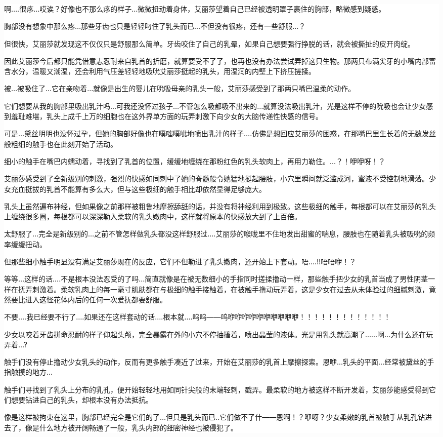啊….很疼…哎诶？好像也不那么疼的样子…微微扭动着身体，艾丽莎望着自己已经被透明罩子裹住的胸部，略微感到疑惑。

胸部没有想象中那么疼…那些牙齿也只是轻轻叼住了乳头而已…不但没有很疼，还有一些舒服…？

但很快，艾丽莎就发现这不仅仅只是舒服那么简单。牙齿咬住了自己的乳晕，如果自己想要强行挣脱的话，就会被撕扯的皮开肉绽。

因此艾丽莎今后都只能凭借意志忍耐来自乳首的折磨，就算要受不了了，也再也没有办法尝试弄掉这只生物。那两只布满尖牙的小嘴内部富含水分，温暖又潮湿，还会利用气压差轻轻地吸吮艾丽莎挺起的乳头，用湿润的内壁上下挤压搓揉。

被…被吸住了…它在亲吻着…就像是出生的婴儿在吮吸母亲的乳头一般，艾丽莎感受到了那两只嘴巴温柔的动作。

它们想要从我的胸部里吸出乳汁吗…可我还没怀过孩子…不管怎么吸都吸不出来的…就算没法吸出乳汁，光是这样不停的吮吸也会让少女感到羞耻难堪，乳头上成千上万的细胞也在这外界单方面的玩弄刺激下向少女的大脑传递性快感的信号。

可是…黛丝明明也没怀过孕，但她的胸部好像也在噗嗤噗呲地喷出乳汁的样子….仿佛是想回应艾丽莎的困惑，在那嘴巴里生长着的无数发丝般粗细的触手也在此刻开始了活动。

细小的触手在嘴巴内蠕动着，寻找到了乳首的位置，缓缓地缠绕在那粉红色的乳头软肉上，再用力勒住。…？！咿咿呀！？

艾丽莎感受到了全新级别的刺激，强烈的快感如同刺中了她的脊髓般令她猛地挺起腰肢，小穴里瞬间就泛滥成河，蜜液不受控制地滑落。少女充血挺拔的乳首不能算有多么大，但与这些极细的触手相比却依然显得足够庞大。

乳头上虽然遍布神经，但如果像之前那样被粗鲁地摩擦舔舐的话，并没有将神经利用到极致。这些极细的触手，每根都可以在艾丽莎的乳头上缠绕很多圈，每根都可以深深勒入柔软的乳头嫩肉中，这样就将原本的快感放大到了上百倍。

太舒服了…完全是新级别的…之前不管怎样做乳头都没这样舒服过….艾丽莎的喉咙里不住地发出甜蜜的喘息，腰肢也在随着乳头被吸吮的频率缓缓扭动。

但那些细小触手明显没有满足艾丽莎现在的反应，它们不但勒进了乳头嫩肉，还开始上下套动。唔….!!唔唔咿！？

等等…这样的话….不是根本没法忍受的了吗…简直就像是在被无数细小的手指同时搓揉撸动一样，那些触手把少女的乳首当成了男性阴茎一样在抚弄刺激着。柔软乳肉上的每一毫寸肌肤都在与极细的触手接触着，在被触手撸动玩弄着，这是少女在过去从未体验过的细腻刺激，竟然要比进入这怪花体内后的任何一次爱抚都要舒服。

不要….我已经要不行了….如果还在这样套动的话….根本就….呜呜——呜咿咿咿咿咿咿咿咿咿咿！！！！！！！！！！！！！

少女以咬着牙齿拼命忍耐的样子仰起头颅，完全暴露在外的小穴不停抽搐着，喷出晶莹的液体。光是用乳头就高潮了……啊…为什么还在玩弄着…?

触手们没有停止撸动少女乳头的动作，反而有更多触手凑近了过来，开始在艾丽莎的乳首上摩擦探索。恩咿…乳头的平面…经常被黛丝的手指触摸的地方…

触手们寻找到了乳头上分布的乳孔，便开始轻轻地用如同针尖般的末端轻刺，戳弄。最柔软的地方被这样不断开发着，艾丽莎能感受得到它们想要钻进自己的乳头，却根本没有办法抵抗。

像是这样被拘束在这里，胸部已经完全是它们的了…但只是乳头而已..它们做不了什——恩啊！？咿呀？少女柔嫩的乳首被触手从乳孔钻进去了，像是什么地方被开阔畅通了一般，乳头内部的细密神经也被侵犯了。

